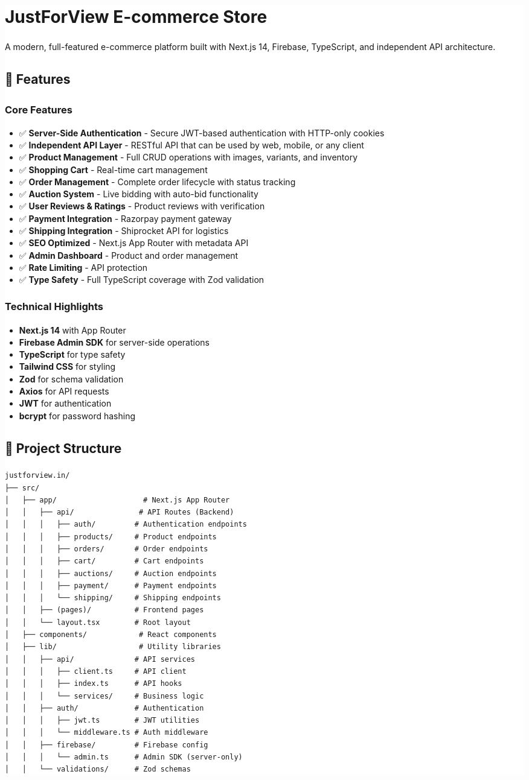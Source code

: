 # JustForView E-commerce Store

A modern, full-featured e-commerce platform built with Next.js 14, Firebase, TypeScript, and independent API architecture.

## 🚀 Features

### Core Features

- ✅ **Server-Side Authentication** - Secure JWT-based authentication with HTTP-only cookies
- ✅ **Independent API Layer** - RESTful API that can be used by web, mobile, or any client
- ✅ **Product Management** - Full CRUD operations with images, variants, and inventory
- ✅ **Shopping Cart** - Real-time cart management
- ✅ **Order Management** - Complete order lifecycle with status tracking
- ✅ **Auction System** - Live bidding with auto-bid functionality
- ✅ **User Reviews & Ratings** - Product reviews with verification
- ✅ **Payment Integration** - Razorpay payment gateway
- ✅ **Shipping Integration** - Shiprocket API for logistics
- ✅ **SEO Optimized** - Next.js App Router with metadata API
- ✅ **Admin Dashboard** - Product and order management
- ✅ **Rate Limiting** - API protection
- ✅ **Type Safety** - Full TypeScript coverage with Zod validation

### Technical Highlights

- **Next.js 14** with App Router
- **Firebase Admin SDK** for server-side operations
- **TypeScript** for type safety
- **Tailwind CSS** for styling
- **Zod** for schema validation
- **Axios** for API requests
- **JWT** for authentication
- **bcrypt** for password hashing

## 📁 Project Structure

```
justforview.in/
├── src/
│   ├── app/                    # Next.js App Router
│   │   ├── api/               # API Routes (Backend)
│   │   │   ├── auth/         # Authentication endpoints
│   │   │   ├── products/     # Product endpoints
│   │   │   ├── orders/       # Order endpoints
│   │   │   ├── cart/         # Cart endpoints
│   │   │   ├── auctions/     # Auction endpoints
│   │   │   ├── payment/      # Payment endpoints
│   │   │   └── shipping/     # Shipping endpoints
│   │   ├── (pages)/          # Frontend pages
│   │   └── layout.tsx        # Root layout
│   ├── components/            # React components
│   ├── lib/                   # Utility libraries
│   │   ├── api/              # API services
│   │   │   ├── client.ts     # API client
│   │   │   ├── index.ts      # API hooks
│   │   │   └── services/     # Business logic
│   │   ├── auth/             # Authentication
│   │   │   ├── jwt.ts        # JWT utilities
│   │   │   └── middleware.ts # Auth middleware
│   │   ├── firebase/         # Firebase config
│   │   │   └── admin.ts      # Admin SDK (server-only)
│   │   └── validations/      # Zod schemas
```
